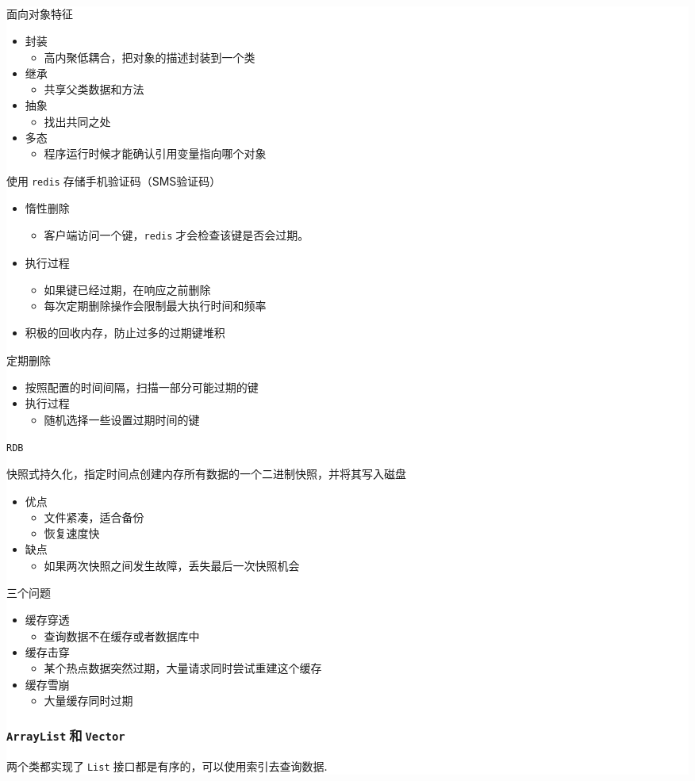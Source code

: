

面向对象特征

- 封装
  - 高内聚低耦合，把对象的描述封装到一个类
- 继承
  - 共享父类数据和方法
- 抽象
  - 找出共同之处
- 多态
  - 程序运行时候才能确认引用变量指向哪个对象





使用  `redis` 存储手机验证码（SMS验证码）

- 惰性删除
  - 客户端访问一个键，`redis` 才会检查该键是否会过期。

- 执行过程
  - 如果键已经过期，在响应之前删除
  - 每次定期删除操作会限制最大执行时间和频率
- 积极的回收内存，防止过多的过期键堆积



定期删除

- 按照配置的时间间隔，扫描一部分可能过期的键
- 执行过程
  - 随机选择一些设置过期时间的键



`RDB`

快照式持久化，指定时间点创建内存所有数据的一个二进制快照，并将其写入磁盘

- 优点
  - 文件紧凑，适合备份
  - 恢复速度快
- 缺点
  - 如果两次快照之间发生故障，丢失最后一次快照机会



三个问题

- 缓存穿透
  - 查询数据不在缓存或者数据库中
- 缓存击穿
  - 某个热点数据突然过期，大量请求同时尝试重建这个缓存
- 缓存雪崩
  - 大量缓存同时过期



### `ArrayList` 和 `Vector`

两个类都实现了 `List` 接口都是有序的，可以使用索引去查询数据.
